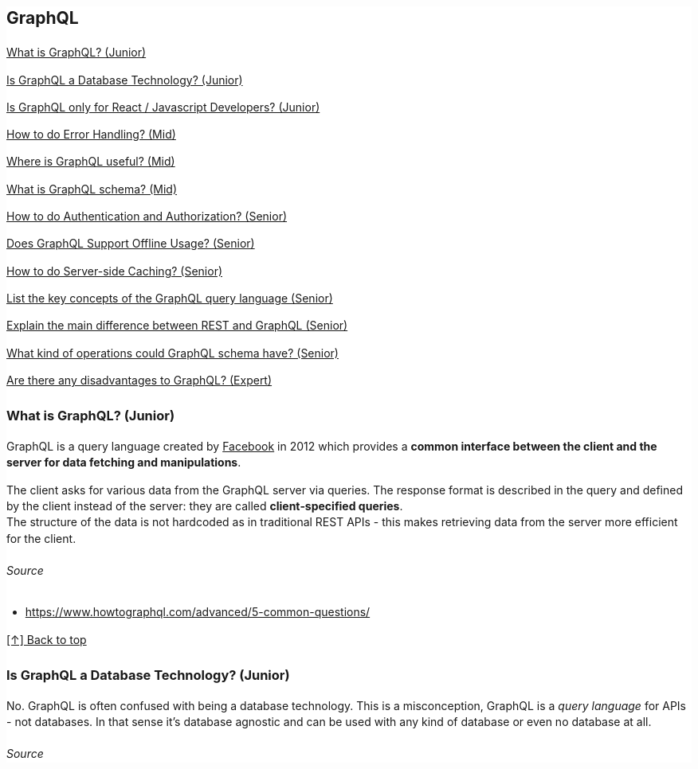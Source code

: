 ## GraphQL

[What is GraphQL? (Junior)](#what-is-graphql-junior)

[Is GraphQL a Database Technology? (Junior)](#is-graphql-a-database-technology-junior)

[Is GraphQL only for React / Javascript Developers? (Junior)](#is-graphql-only-for-react--javascript-developers-junior)

[How to do Error Handling? (Mid)](#how-to-do-error-handling-mid)

[Where is GraphQL useful? (Mid)](#where-is-graphql-useful-mid)

[What is GraphQL schema? (Mid)](#what-is-graphql-schema-mid)

[How to do Authentication and Authorization? (Senior)](#how-to-do-authentication-and-authorization-senior)

[Does GraphQL Support Offline Usage? (Senior)](#does-graphql-support-offline-usage-senior)

[How to do Server-side Caching? (Senior)](#how-to-do-server-side-caching-senior)

[List the key concepts of the GraphQL query language (Senior)](#list-the-key-concepts-of-the-graphql-query-language-senior)

[Explain the main difference between REST and GraphQL (Senior)](#explain-the-main-difference-between-rest-and-graphql-senior)

[What kind of operations could GraphQL schema have? (Senior)](#what-kind-of-operations-could-graphql-schema-have-senior)

[Are there any disadvantages to GraphQL? (Expert)](#are-there-any-disadvantages-to-graphql-expert)



### What is GraphQL? (Junior)

GraphQL is a query language created by [Facebook](http://facebook.github.io/) in 2012 which provides a **common interface between the client and the server for data fetching and manipulations**.

The client asks for various data from the GraphQL server via queries. The response format is described in the query and defined by the client instead of the server: they are called **client‐specified queries**.  
The structure of the data is not hardcoded as in traditional REST APIs - this makes retrieving data from the server more efficient for the client.

###### Source

* https://www.howtographql.com/advanced/5-common-questions/

[[↑] Back to top](#GraphQL)
### Is GraphQL a Database Technology? (Junior)

No. GraphQL is often confused with being a database technology. This is a misconception, GraphQL is a _query language_ for APIs - not databases. In that sense it’s database agnostic and can be used with any kind of database or even no database at all.

###### Source
